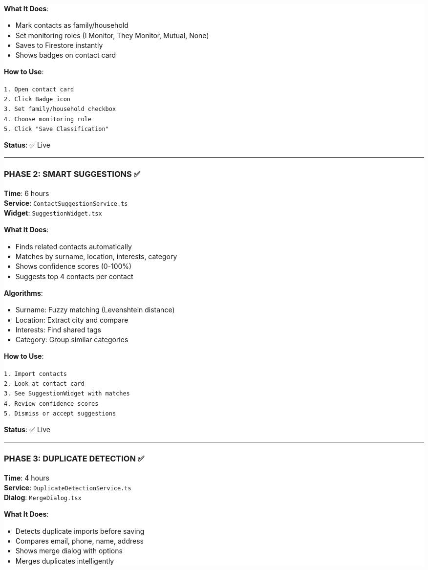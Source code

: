 **What It Does**:
- Mark contacts as family/household
- Set monitoring roles (I Monitor, They Monitor, Mutual, None)
- Saves to Firestore instantly
- Shows badges on contact card

**How to Use**:
```
1. Open contact card
2. Click Badge icon
3. Set family/household checkbox
4. Choose monitoring role
5. Click "Save Classification"
```

**Status**: ✅ Live

---

### PHASE 2: SMART SUGGESTIONS ✅
**Time**: 6 hours  
**Service**: `ContactSuggestionService.ts`  
**Widget**: `SuggestionWidget.tsx`

**What It Does**:
- Finds related contacts automatically
- Matches by surname, location, interests, category
- Shows confidence scores (0-100%)
- Suggests top 4 contacts per contact

**Algorithms**:
- Surname: Fuzzy matching (Levenshtein distance)
- Location: Extract city and compare
- Interests: Find shared tags
- Category: Group similar categories

**How to Use**:
```
1. Import contacts
2. Look at contact card
3. See SuggestionWidget with matches
4. Review confidence scores
5. Dismiss or accept suggestions
```

**Status**: ✅ Live

---

### PHASE 3: DUPLICATE DETECTION ✅
**Time**: 4 hours  
**Service**: `DuplicateDetectionService.ts`  
**Dialog**: `MergeDialog.tsx`

**What It Does**:
- Detects duplicate imports before saving
- Compares email, phone, name, address
- Shows merge dialog with options
- Merges duplicates intelligently
